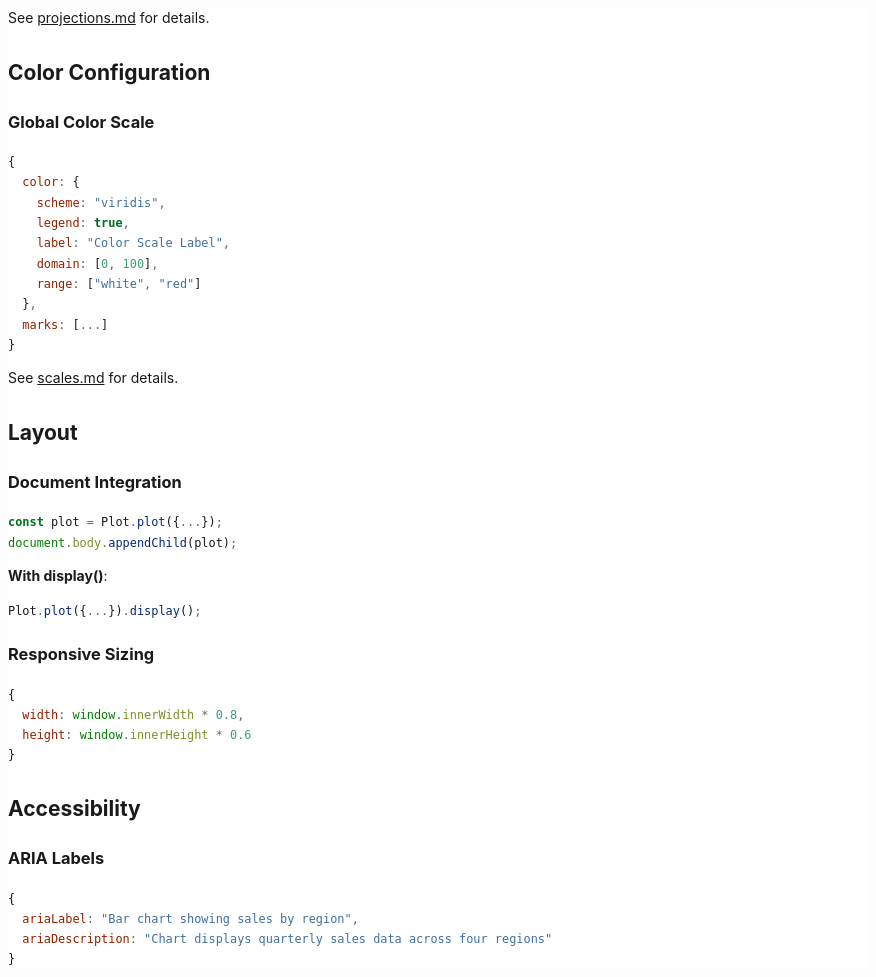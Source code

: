 See [projections.md](projections.md) for details.

## Color Configuration

### Global Color Scale

```javascript
{
  color: {
    scheme: "viridis",
    legend: true,
    label: "Color Scale Label",
    domain: [0, 100],
    range: ["white", "red"]
  },
  marks: [...]
}
```

See [scales.md](scales.md) for details.

## Layout

### Document Integration

```javascript
const plot = Plot.plot({...});
document.body.appendChild(plot);
```

**With display()**:
```javascript
Plot.plot({...}).display();
```

### Responsive Sizing

```javascript
{
  width: window.innerWidth * 0.8,
  height: window.innerHeight * 0.6
}
```

## Accessibility

### ARIA Labels

```javascript
{
  ariaLabel: "Bar chart showing sales by region",
  ariaDescription: "Chart displays quarterly sales data across four regions"
}
```
